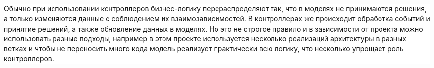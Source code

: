 Обычно при использовании контроллеров бизнес-логику перераспределяют так, что в моделях не принимаются решения, а только изменяются данные с соблюдением их взаимозависимостей. В контроллерах же происходит обработка событий и принятие решений, а также обновление данных в моделях. Но это не строгое правило и в зависимости от проекта можно использовать разные подходы, например в этом проекте используется несколько реализаций архитектуры в разных ветках и чтобы не переносить много кода модель реализует практически всю логику, что несколько упрощает роль контроллеров.

